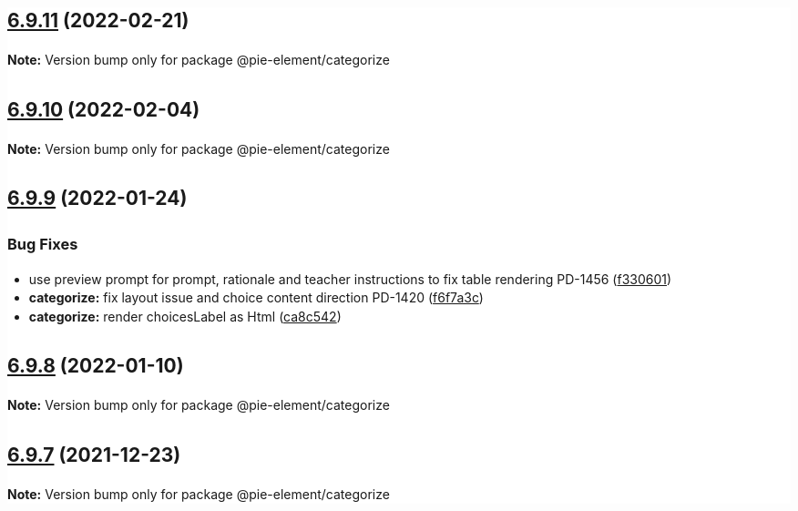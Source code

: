 


## [6.9.11](https://github.com/pie-framework/pie-elements/compare/@pie-element/categorize@6.9.10...@pie-element/categorize@6.9.11) (2022-02-21)

**Note:** Version bump only for package @pie-element/categorize





## [6.9.10](https://github.com/pie-framework/pie-elements/compare/@pie-element/categorize@6.9.9...@pie-element/categorize@6.9.10) (2022-02-04)

**Note:** Version bump only for package @pie-element/categorize





## [6.9.9](https://github.com/pie-framework/pie-elements/compare/@pie-element/categorize@6.9.8...@pie-element/categorize@6.9.9) (2022-01-24)


### Bug Fixes

* use preview prompt for prompt, rationale and teacher instructions to fix table rendering PD-1456 ([f330601](https://github.com/pie-framework/pie-elements/commit/f3306019a2d1c8ce3e2783823dfe9ef0a0394e4f))
* **categorize:** fix layout issue and choice content direction PD-1420 ([f6f7a3c](https://github.com/pie-framework/pie-elements/commit/f6f7a3c50173669cf994a358eea58d97d9b1f507))
* **categorize:** render choicesLabel as Html ([ca8c542](https://github.com/pie-framework/pie-elements/commit/ca8c54297d8ab7370ea452a17f5be60f94b55843))





## [6.9.8](https://github.com/pie-framework/pie-elements/compare/@pie-element/categorize@6.9.7...@pie-element/categorize@6.9.8) (2022-01-10)

**Note:** Version bump only for package @pie-element/categorize





## [6.9.7](https://github.com/pie-framework/pie-elements/compare/@pie-element/categorize@6.9.6...@pie-element/categorize@6.9.7) (2021-12-23)

**Note:** Version bump only for package @pie-element/categorize

